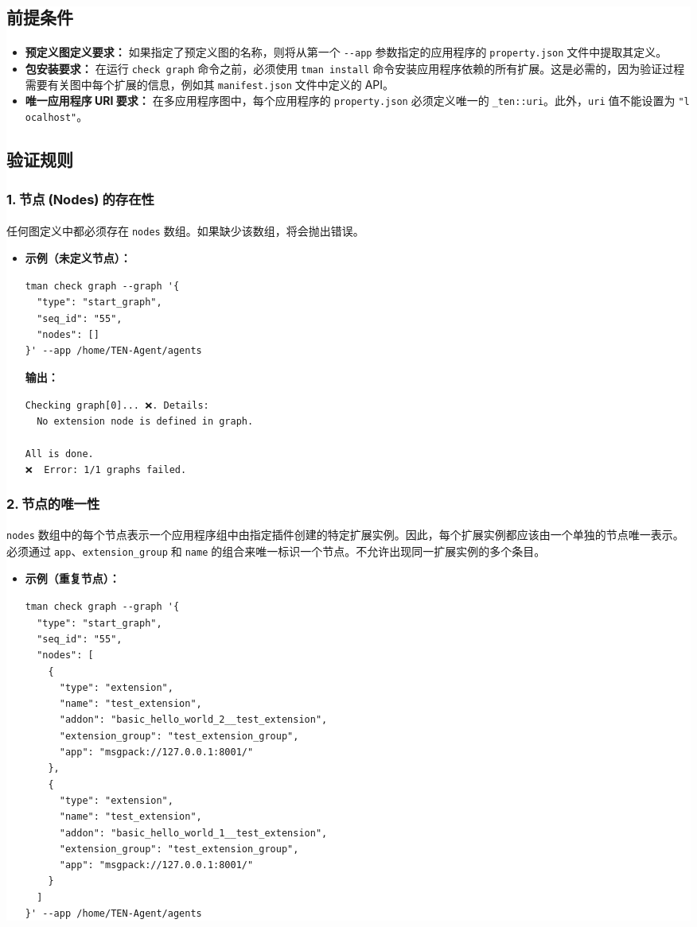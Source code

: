 ## 前提条件

- **预定义图定义要求：** 如果指定了预定义图的名称，则将从第一个 `--app` 参数指定的应用程序的 `property.json` 文件中提取其定义。
- **包安装要求：** 在运行 `check graph` 命令之前，必须使用 `tman install` 命令安装应用程序依赖的所有扩展。这是必需的，因为验证过程需要有关图中每个扩展的信息，例如其 `manifest.json` 文件中定义的 API。
- **唯一应用程序 URI 要求：** 在多应用程序图中，每个应用程序的 `property.json` 必须定义唯一的 `_ten::uri`。此外，`uri` 值不能设置为 `"localhost"`。

## 验证规则

### 1. 节点 (Nodes) 的存在性

任何图定义中都必须存在 `nodes` 数组。如果缺少该数组，将会抛出错误。

- **示例（未定义节点）：**

  ```shell
  tman check graph --graph '{
    "type": "start_graph",
    "seq_id": "55",
    "nodes": []
  }' --app /home/TEN-Agent/agents
  ```

  **输出：**

  ```text
  Checking graph[0]... ❌. Details:
    No extension node is defined in graph.

  All is done.
  ❌  Error: 1/1 graphs failed.
  ```

### 2. 节点的唯一性

`nodes` 数组中的每个节点表示一个应用程序组中由指定插件创建的特定扩展实例。因此，每个扩展实例都应该由一个单独的节点唯一表示。必须通过 `app`、`extension_group` 和 `name` 的组合来唯一标识一个节点。不允许出现同一扩展实例的多个条目。

- **示例（重复节点）：**

  ```shell
  tman check graph --graph '{
    "type": "start_graph",
    "seq_id": "55",
    "nodes": [
      {
        "type": "extension",
        "name": "test_extension",
        "addon": "basic_hello_world_2__test_extension",
        "extension_group": "test_extension_group",
        "app": "msgpack://127.0.0.1:8001/"
      },
      {
        "type": "extension",
        "name": "test_extension",
        "addon": "basic_hello_world_1__test_extension",
        "extension_group": "test_extension_group",
        "app": "msgpack://127.0.0.1:8001/"
      }
    ]
  }' --app /home/TEN-Agent/agents
  ```
